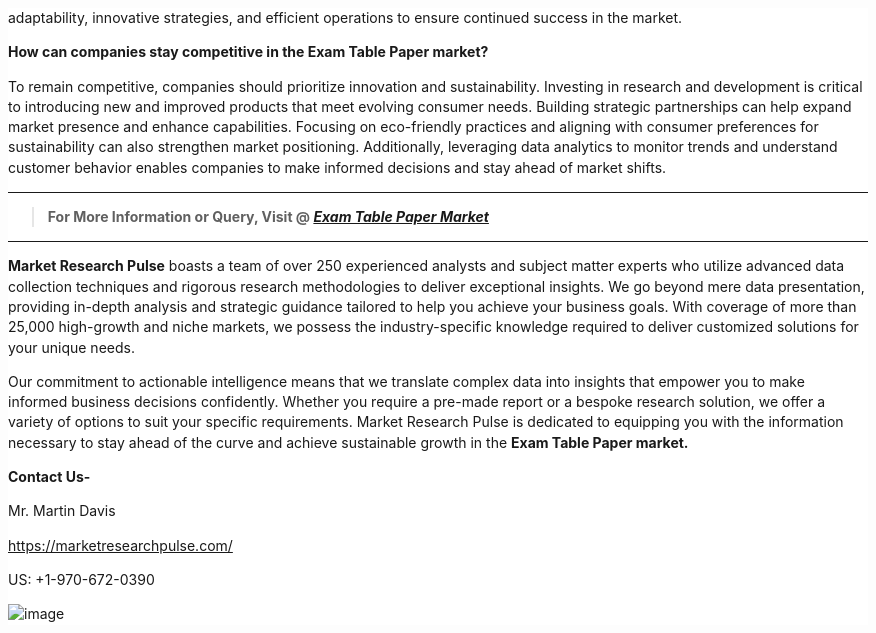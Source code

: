 adaptability, innovative strategies, and efficient operations to ensure continued success in the market.</p><p><strong>How can companies stay competitive in the Exam Table Paper market?</strong></p><p>To remain competitive, companies should prioritize innovation and sustainability. Investing in research and development is critical to introducing new and improved products that meet evolving consumer needs. Building strategic partnerships can help expand market presence and enhance capabilities. Focusing on eco-friendly practices and aligning with consumer preferences for sustainability can also strengthen market positioning. Additionally, leveraging data analytics to monitor trends and understand customer behavior enables companies to make informed decisions and stay ahead of market shifts.</p><hr /><blockquote><p><strong>For More Information or Query, Visit @&nbsp;<em><a href="https://marketresearchpulse.com/report/44518/exam-table-paper-market?utm_source=Linkedin&utm_medium=052">Exam Table Paper Market</a></em></strong></p></blockquote><hr /><p><strong>Market Research Pulse</strong> boasts a team of over 250 experienced analysts and subject matter experts who utilize advanced data collection techniques and rigorous research methodologies to deliver exceptional insights. We go beyond mere data presentation, providing in-depth analysis and strategic guidance tailored to help you achieve your business goals. With coverage of more than 25,000 high-growth and niche markets, we possess the industry-specific knowledge required to deliver customized solutions for your unique needs.</p><p>Our commitment to actionable intelligence means that we translate complex data into insights that empower you to make informed business decisions confidently. Whether you require a pre-made report or a bespoke research solution, we offer a variety of options to suit your specific requirements. Market Research Pulse is dedicated to equipping you with the information necessary to stay ahead of the curve and achieve sustainable growth in the <strong>Exam Table Paper market.</strong></p><p><strong>Contact Us-</strong></p><p>Mr. Martin Davis</p><p>https://marketresearchpulse.com/</p><p>US: +1-970-672-0390</p>
![image](https://github.com/user-attachments/assets/bb74c3ce-c2e1-42f8-9cf2-53a97c6f951e)

